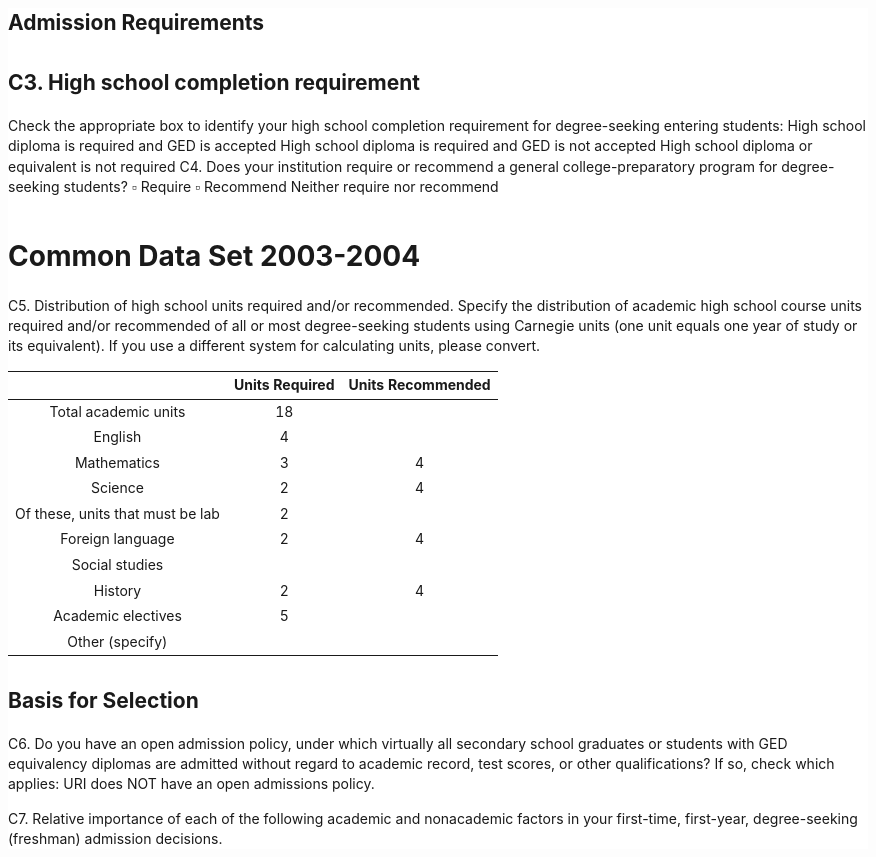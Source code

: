 ## Admission Requirements

## C3. High school completion requirement

Check the appropriate box to identify your high school completion requirement for degree-seeking entering students:
High school diploma is required and GED is accepted
High school diploma is required and GED is not accepted
High school diploma or equivalent is not required
C4. Does your institution require or recommend a general college-preparatory program for degree-seeking students?
$\square$ Require
$\square$ Recommend
Neither require nor recommend
# Common Data Set 2003-2004 

C5. Distribution of high school units required and/or recommended. Specify the distribution of academic high school course units required and/or recommended of all or most degree-seeking students using Carnegie units (one unit equals one year of study or its equivalent). If you use a different system for calculating units, please convert.

|  | Units Required | Units Recommended |
| :--: | :--: | :--: |
| Total academic units | 18 |  |
| English | 4 |  |
| Mathematics | 3 | 4 |
| Science | 2 | 4 |
| Of these, units that must be lab | 2 |  |
| Foreign language | 2 | 4 |
| Social studies |  |  |
| History | 2 | 4 |
| Academic electives | 5 |  |
| Other (specify) |  |  |

## Basis for Selection

C6. Do you have an open admission policy, under which virtually all secondary school graduates or students with GED equivalency diplomas are admitted without regard to academic record, test scores, or other qualifications? If so, check which applies: URI does NOT have an open admissions policy.

C7. Relative importance of each of the following academic and nonacademic factors in your first-time, first-year, degree-seeking (freshman) admission decisions.
